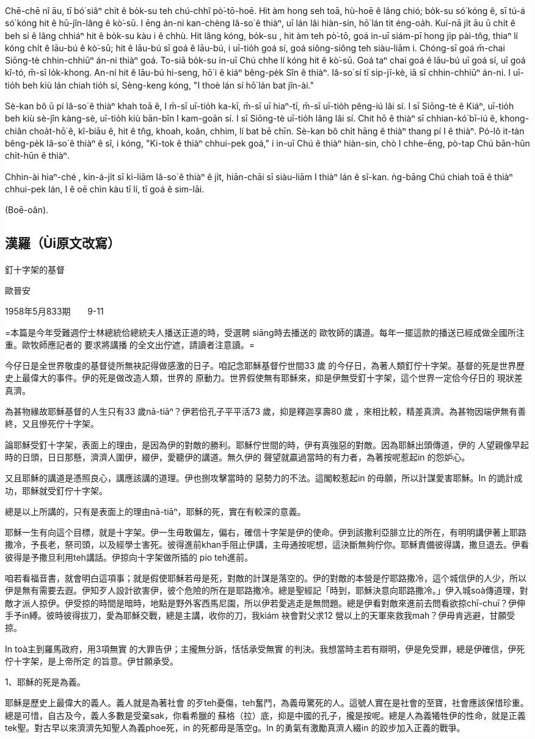 Chē-chē nî āu, tī bó͘ siâⁿ chi̍t ê bo̍k-su teh chú-chhî pò͘-tō-hoē. Hit àm hong seh toā, hù-hoē ê lâng chió; bo̍k-su só͘ kóng ê, sī tú-á só͘ kóng hit ê hū-jîn-lâng ê kò͘-sū. I ēng án-ni kan-chèng Iâ-so͘ ê thiàⁿ, uī lán lâi hiàn-sin, hō͘ lán tit éng-oa̍h. Kuí-nā ji̍t āu ū chi̍t ê beh sí ê lâng chhiáⁿ hit ê bo̍k-su kàu i ê chhù. Hit lâng kóng, bo̍k-su , hit àm teh pò͘-tō, goá in-uī siám-pī hong ji̍p pài-tn̂g, thiaⁿ lí kóng chi̍t ê lāu-bú ê kò͘-sū; hit ê lāu-bú sī goá ê lāu-bú, i uī-tio̍h goá sí, goá siông-siông teh siàu-liām i. Chóng-sī goá m̄-chai Siōng-tè chhin-chhiūⁿ án-ni thiàⁿ goá. To-siā bo̍k-su in-uī Chú chhe lí kóng hit ê kò͘-sū. Goá taⁿ chai goá ê lāu-bú uī goá sí, uī goá kî-tó, m̄-sī lo̍k-khong. An-ní hit ê lāu-bú hi-seng, hō͘ i ê kiáⁿ bêng-pe̍k Sîn ê thiàⁿ. Iâ-so͘ sí tī si̍p-jī-kè, iā sī chhin-chhiūⁿ án-ni. I uī-tio̍h beh kiù lán chiah tio̍h sí, Sèng-keng kóng, "I thoè lán sí hō͘ lán bat jîn-ài."

Sè-kan bô ū pí Iâ-so͘ ê thiàⁿ khah toā ê, I m̄-sī uī-tio̍h ka-kī, m̄-sī uī hiaⁿ-tī, m̄-sī uī-tio̍h pêng-iú lâi sí. I sī Siōng-tè ê Kiáⁿ, uī-tio̍h beh kiù sè-jîn kàng-sè, uī-tio̍h kiù bān-bîn I kam-goān sí. I sī Siōng-tè uī-tio̍h lâng lâi sí. Chit hō ê thiàⁿ sī chhian-kó͘ bī-iú ê, khong-chiân choa̍t-hō͘ ê, kî-biāu ê, hit ê tn̂g, khoah, koân, chhim, lí bat bē chīn. Sè-kan bô chi̍t hāng ê thiàⁿ thang pí I ê thiàⁿ. Pó-lô it-tàn bêng-pe̍k Iâ-so͘ ê thiàⁿ ê sî, i kóng, "Ki-tok ê thiàⁿ chhui-pek goá," i in-uī Chú ê thiàⁿ hiàn-sin, chò I chhe-ēng, pò-tap Chú bān-hūn chi̍t-hūn ê thiàⁿ.

Chhin-ài hiaⁿ-ché , kin-á-ji̍t sī kì-liām Iâ-so͘ ê thiàⁿ ê ji̍t, hiān-chāi sī siàu-liām I thiàⁿ lán ê sî-kan. ǹg-bāng Chú chiah toā ê thiàⁿ chhui-pek lán, I ê oē chìn kàu tī lí, tī goá ê sim-lāi.

(Boē-oân).

## 漢羅（Ùi原文改寫）

釘十字架的基督

歐晉安

1958年5月833期       9-11

=本篇是今年受難週佇士林總統佮總統夫人播送正道的時，受選聘 siāng時去播送的 歐牧師的講道。每年一擺這款的播送已經成做全國所注重。歐牧師應記者的 要求將講播 的全文出佇遮，請讀者注意讀。=

今仔日是全世界敬虔的基督徒所無袂記得做感激的日子。咱記念耶穌基督佇世間33 歲 的今仔日，為著人類釘佇十字架。基督的死是世界歷史上最偉大的事件。伊的死是做改造人類，世界的 原動力。世界假使無有耶穌來，抑是伊無受釘十字架，這个世界一定佮今仔日的 現狀差真濟。

為甚物緣故耶穌基督的人生只有33 歲nā-tiāⁿ？伊若佮孔子平平活73 歲，抑是釋迦享壽80 歲 ，來相比較，精差真濟。為甚物因端伊無有善終，又且慘死佇十字架。

論耶穌受釘十字架，表面上的理由，是因為伊的對敵的勝利。耶穌佇世間的時，伊有真強惡的對敵。因為耶穌出頭傳道，伊的 人望親像早起時的日頭，日日那懸，濟濟人圍伊，綴伊，愛聽伊的講道。無久伊的 聲望就贏過當時的有力者，為著按呢惹起in 的怨妒心。

又且耶穌的講道是憑照良心，講應該講的道理。伊也捌攻擊當時的 惡勢力的不法。這閣較惹起in 的毋願，所以計謀愛害耶穌。In 的詭計成功，耶穌就受釘佇十字架。

總是以上所講的，只有是表面上的理由nā-tiāⁿ，耶穌的死，實在有較深的意義。

耶穌一生有向這个目標，就是十字架。伊一生毋敢偏左，偏右，確信十字架是伊的使命。伊到該撒利亞腓立比的所在，有明明講伊著上耶路撒冷，予長老，祭司頭，以及經學士害死。彼得進前khan手阻止伊講，主毋通按呢想，這決斷無夠佇你。耶穌責備彼得講，撒旦退去。伊看彼得是予撒旦利用teh講話。伊掠向十字架做所插的 pio teh進前。

咱若看福音書，就會明白這項事；就是假使耶穌若毋是死，對敵的計謀是落空的。伊的對敵的本營是佇耶路撒冷，這个城信伊的人少，所以伊是無有需要去遐。伊知歹人設計欲害伊，彼个危險的所在是耶路撒冷。總是聖經記「時到，耶穌決意向耶路撒冷。」伊入城soà傳道理，對敵才派人掠伊。伊受掠的時間是暗時，地點是野外客西馬尼園，所以伊若愛逃走是無問題。總是伊看對敵來進前去問看欲掠chī-chuī？伊伸手予in縛。彼時彼得拔刀，愛為耶穌交戰，總是主講，收你的刀，我kiám 袂會對父求12 營以上的天軍來救我mah？伊毋肯逃避，甘願受掠。

In toà主到羅馬政府，用3項無實 的大罪告伊；主攏無分訴，恬恬承受無實 的判決。我想當時主若有辯明，伊是免受罪，總是伊確信，伊死佇十字架，是上帝所定 的旨意。伊甘願承受。

1、耶穌的死是為義。

耶穌是歷史上最偉大的義人。義人就是為著社會 的歹teh憂傷，teh奮鬥，為義毋驚死的人。這號人實在是社會的至寶，社會應該保惜珍重。總是可惜，自古及今，義人多數是受棄sak，你看希臘的 蘇格（拉）底，抑是中國的孔子，攏是按呢。總是人為義犧牲伊的性命，就是正義tek聖。對古早以來濟濟先知聖人為義phoe死，in 的死都毋是落空g。In 的勇氣有激勵真濟人綴in 的跤步加入正義的戰爭。
